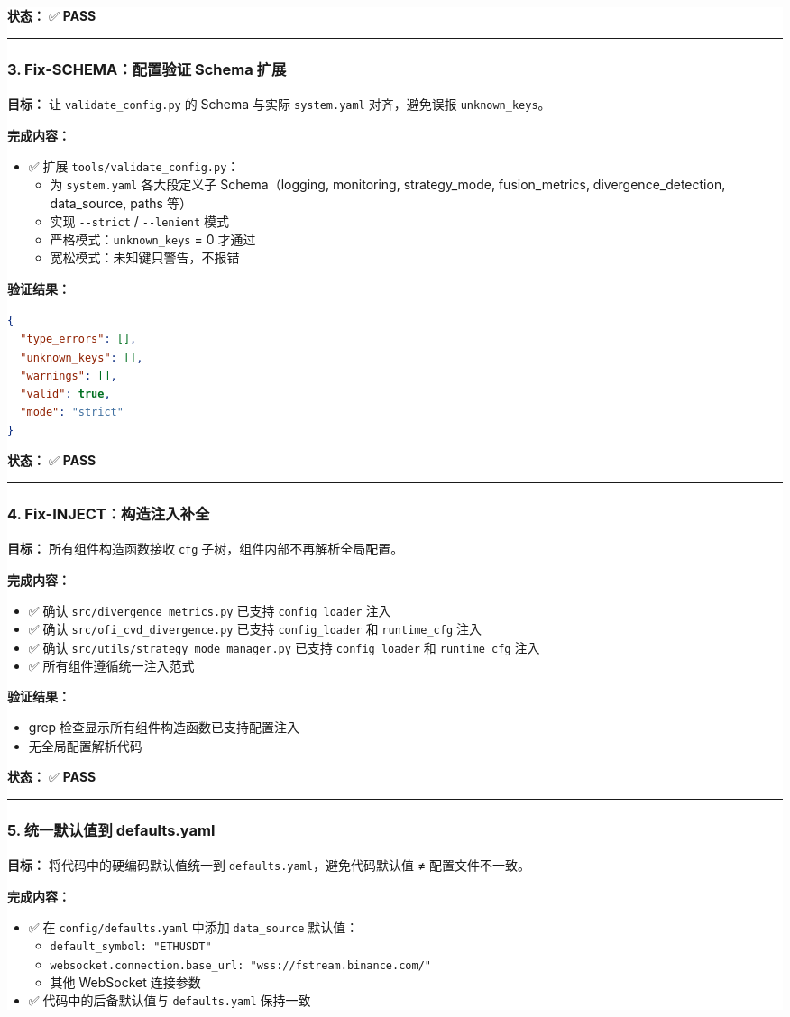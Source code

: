 **状态：** ✅ **PASS**

---

### 3. Fix-SCHEMA：配置验证 Schema 扩展

**目标：** 让 `validate_config.py` 的 Schema 与实际 `system.yaml` 对齐，避免误报 `unknown_keys`。

**完成内容：**
- ✅ 扩展 `tools/validate_config.py`：
  - 为 `system.yaml` 各大段定义子 Schema（logging, monitoring, strategy_mode, fusion_metrics, divergence_detection, data_source, paths 等）
  - 实现 `--strict` / `--lenient` 模式
  - 严格模式：`unknown_keys` = 0 才通过
  - 宽松模式：未知键只警告，不报错

**验证结果：**
```json
{
  "type_errors": [],
  "unknown_keys": [],
  "warnings": [],
  "valid": true,
  "mode": "strict"
}
```

**状态：** ✅ **PASS**

---

### 4. Fix-INJECT：构造注入补全

**目标：** 所有组件构造函数接收 `cfg` 子树，组件内部不再解析全局配置。

**完成内容：**
- ✅ 确认 `src/divergence_metrics.py` 已支持 `config_loader` 注入
- ✅ 确认 `src/ofi_cvd_divergence.py` 已支持 `config_loader` 和 `runtime_cfg` 注入
- ✅ 确认 `src/utils/strategy_mode_manager.py` 已支持 `config_loader` 和 `runtime_cfg` 注入
- ✅ 所有组件遵循统一注入范式

**验证结果：**
- grep 检查显示所有组件构造函数已支持配置注入
- 无全局配置解析代码

**状态：** ✅ **PASS**

---

### 5. 统一默认值到 defaults.yaml

**目标：** 将代码中的硬编码默认值统一到 `defaults.yaml`，避免代码默认值 ≠ 配置文件不一致。

**完成内容：**
- ✅ 在 `config/defaults.yaml` 中添加 `data_source` 默认值：
  - `default_symbol: "ETHUSDT"`
  - `websocket.connection.base_url: "wss://fstream.binance.com/"`
  - 其他 WebSocket 连接参数
- ✅ 代码中的后备默认值与 `defaults.yaml` 保持一致
